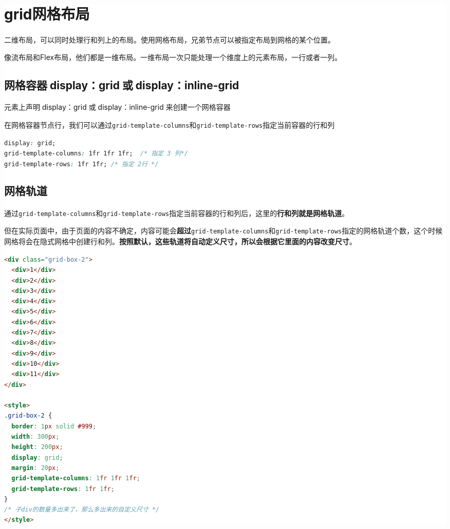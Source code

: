 # grid网格布局

二维布局，可以同时处理行和列上的布局。使用网格布局，兄弟节点可以被指定布局到网格的某个位置。


像流布局和Flex布局，他们都是一维布局。一维布局一次只能处理一个维度上的元素布局，一行或者一列。


## 网格容器 display：grid 或 display：inline-grid


元素上声明 display：grid 或 display：inline-grid 来创建一个网格容器


在网格容器节点行，我们可以通过`grid-template-columns`和`grid-template-rows`指定当前容器的行和列

```css
display: grid;
grid-template-columns: 1fr 1fr 1fr;  /* 指定 3 列*/
grid-template-rows: 1fr 1fr; /* 指定 2行 */
```


## 网格轨道

通过`grid-template-columns`和`grid-template-rows`指定当前容器的行和列后，这里的**行和列就是网格轨道**。

但在实际页面中，由于页面的内容不确定，内容可能会**超过**`grid-template-columns`和`grid-template-rows`指定的网格轨道个数，这个时候网格将会在隐式网格中创建行和列。**按照默认，这些轨道将自动定义尺寸，所以会根据它里面的内容改变尺寸**。


```html
<div class="grid-box-2">
  <div>1</div>
  <div>2</div>
  <div>3</div>
  <div>4</div>
  <div>5</div>
  <div>6</div>
  <div>7</div>
  <div>8</div>
  <div>9</div>
  <div>10</div>
  <div>11</div>
</div>

<style>
.grid-box-2 {
  border: 1px solid #999;
  width: 300px;
  height: 200px;
  display: grid;
  margin: 20px;
  grid-template-columns: 1fr 1fr 1fr;
  grid-template-rows: 1fr 1fr;
}
/* 子div的数量多出来了，那么多出来的自定义尺寸 */
</style>
```

